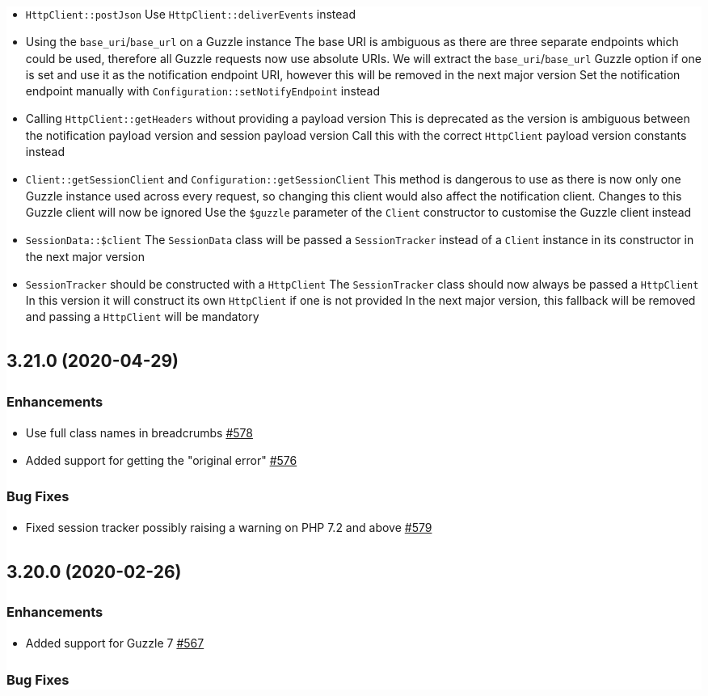 * `HttpClient::postJson`
  Use `HttpClient::deliverEvents` instead

* Using the `base_uri`/`base_url` on a Guzzle instance
  The base URI is ambiguous as there are three separate endpoints which could be used, therefore all Guzzle requests now use absolute URIs. We will extract the `base_uri`/`base_url` Guzzle option if one is set and use it as the notification endpoint URI, however this will be removed in the next major version
  Set the notification endpoint manually with `Configuration::setNotifyEndpoint` instead

* Calling `HttpClient::getHeaders` without providing a payload version
  This is deprecated as the version is ambiguous between the notification payload version and session payload version
  Call this with the correct `HttpClient` payload version constants instead

* `Client::getSessionClient` and `Configuration::getSessionClient`
  This method is dangerous to use as there is now only one Guzzle instance used across every request, so changing this client would also affect the notification client. Changes to this Guzzle client will now be ignored
  Use the `$guzzle` parameter of the `Client` constructor to customise the Guzzle client instead

* `SessionData::$client`
  The `SessionData` class will be passed a `SessionTracker` instead of a `Client` instance in its constructor in the next major version

* `SessionTracker` should be constructed with a `HttpClient`
  The `SessionTracker` class should now always be passed a `HttpClient`
  In this version it will construct its own `HttpClient` if one is not provided
  In the next major version, this fallback will be removed and passing a `HttpClient` will be mandatory

## 3.21.0 (2020-04-29)

### Enhancements

* Use full class names in breadcrumbs
  [#578](https://github.com/bugsnag/bugsnag-php/pull/578)

* Added support for getting the "original error"
  [#576](https://github.com/bugsnag/bugsnag-php/pull/576)

### Bug Fixes

* Fixed session tracker possibly raising a warning on PHP 7.2 and above
  [#579](https://github.com/bugsnag/bugsnag-php/pull/579)

## 3.20.0 (2020-02-26)

### Enhancements

* Added support for Guzzle 7
  [#567](https://github.com/bugsnag/bugsnag-php/pull/567)

### Bug Fixes
